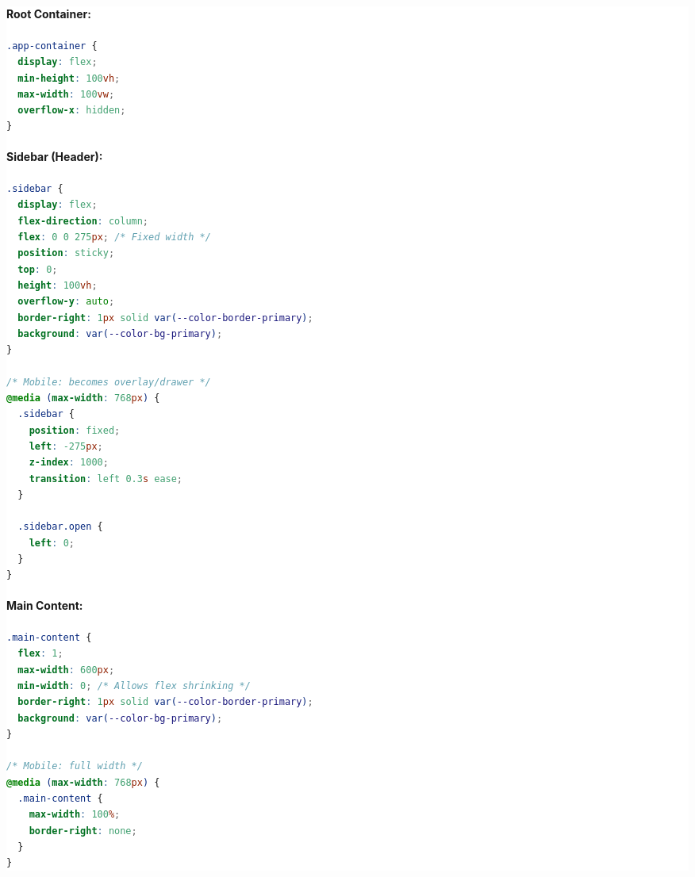 #### **Root Container:**
```css
.app-container {
  display: flex;
  min-height: 100vh;
  max-width: 100vw;
  overflow-x: hidden;
}
```

#### **Sidebar (Header):**
```css
.sidebar {
  display: flex;
  flex-direction: column;
  flex: 0 0 275px; /* Fixed width */
  position: sticky;
  top: 0;
  height: 100vh;
  overflow-y: auto;
  border-right: 1px solid var(--color-border-primary);
  background: var(--color-bg-primary);
}

/* Mobile: becomes overlay/drawer */
@media (max-width: 768px) {
  .sidebar {
    position: fixed;
    left: -275px;
    z-index: 1000;
    transition: left 0.3s ease;
  }
  
  .sidebar.open {
    left: 0;
  }
}
```

#### **Main Content:**
```css
.main-content {
  flex: 1;
  max-width: 600px;
  min-width: 0; /* Allows flex shrinking */
  border-right: 1px solid var(--color-border-primary);
  background: var(--color-bg-primary);
}

/* Mobile: full width */
@media (max-width: 768px) {
  .main-content {
    max-width: 100%;
    border-right: none;
  }
}
```
